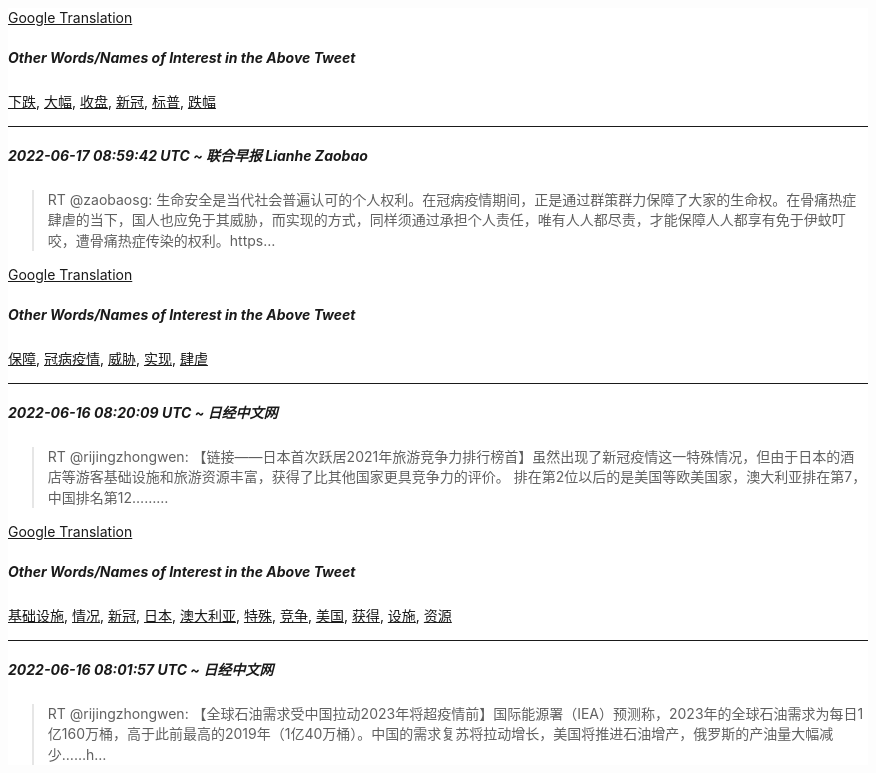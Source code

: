 [Google Translation](https://translate.google.com/?hi=en&tab=TT&sl=zh-CN&tl=en&op=translate&text=RT+%40ChineseWSJ%3A+%E7%BE%8E%E8%82%A1%E5%91%A8%E4%BA%94%E6%94%B6%E7%9B%98%E6%B6%A8%E8%B7%8C%E4%BA%92%E8%A7%81%EF%BC%8C%E4%BD%86%E4%B8%89%E5%A4%A7%E8%82%A1%E6%8C%87%E6%9C%AC%E5%91%A8%E5%9D%87%E5%A4%A7%E5%B9%85%E8%B5%B0%E8%BD%AF%E3%80%82%E6%A0%87%E6%99%AE500%E6%8C%87%E6%95%B0%E4%B8%8B%E8%B7%8C5.8%25%EF%BC%8C%E6%98%AF%E8%87%AA2020%E5%B9%B43%E6%9C%88%E6%96%B0%E5%86%A0%E7%96%AB%E6%83%85%E6%90%85%E4%B9%B1%E5%B8%82%E5%9C%BA%E4%BB%A5%E6%9D%A5%E7%9A%84%E6%9C%80%E5%A4%A7%E5%8D%95%E5%91%A8%E8%B7%8C%E5%B9%85%EF%BC%9B%E9%81%93%E6%8C%87%E5%88%99%E4%B8%8B%E8%B7%8C4.8%25%EF%BC%8C%E6%98%AF%E8%87%AA2020%E5%B9%B410%E6%9C%88%E4%BB%A5%E6%9D%A5%E7%9A%84%E6%9C%80%E5%A4%A7%E5%8D%95%E5%91%A8%E8%B7%8C%E5%B9%85%E3%80%82https%3A%2F%2Ft.co%2FX2IispyyZf)
##### Other Words/Names of Interest in the Above Tweet
[下跌](下跌.md), [大幅](大幅.md), [收盘](收盘.md), [新冠](新冠.md), [标普](标普.md), [跌幅](跌幅.md)
___
##### 2022-06-17 08:59:42 UTC ~ 联合早报 Lianhe Zaobao
> RT @zaobaosg: 生命安全是当代社会普遍认可的个人权利。在冠病疫情期间，正是通过群策群力保障了大家的生命权。在骨痛热症肆虐的当下，国人也应免于其威胁，而实现的方式，同样须通过承担个人责任，唯有人人都尽责，才能保障人人都享有免于伊蚊叮咬，遭骨痛热症传染的权利。https…

[Google Translation](https://translate.google.com/?hi=en&tab=TT&sl=zh-CN&tl=en&op=translate&text=RT+%40zaobaosg%3A+%E7%94%9F%E5%91%BD%E5%AE%89%E5%85%A8%E6%98%AF%E5%BD%93%E4%BB%A3%E7%A4%BE%E4%BC%9A%E6%99%AE%E9%81%8D%E8%AE%A4%E5%8F%AF%E7%9A%84%E4%B8%AA%E4%BA%BA%E6%9D%83%E5%88%A9%E3%80%82%E5%9C%A8%E5%86%A0%E7%97%85%E7%96%AB%E6%83%85%E6%9C%9F%E9%97%B4%EF%BC%8C%E6%AD%A3%E6%98%AF%E9%80%9A%E8%BF%87%E7%BE%A4%E7%AD%96%E7%BE%A4%E5%8A%9B%E4%BF%9D%E9%9A%9C%E4%BA%86%E5%A4%A7%E5%AE%B6%E7%9A%84%E7%94%9F%E5%91%BD%E6%9D%83%E3%80%82%E5%9C%A8%E9%AA%A8%E7%97%9B%E7%83%AD%E7%97%87%E8%82%86%E8%99%90%E7%9A%84%E5%BD%93%E4%B8%8B%EF%BC%8C%E5%9B%BD%E4%BA%BA%E4%B9%9F%E5%BA%94%E5%85%8D%E4%BA%8E%E5%85%B6%E5%A8%81%E8%83%81%EF%BC%8C%E8%80%8C%E5%AE%9E%E7%8E%B0%E7%9A%84%E6%96%B9%E5%BC%8F%EF%BC%8C%E5%90%8C%E6%A0%B7%E9%A1%BB%E9%80%9A%E8%BF%87%E6%89%BF%E6%8B%85%E4%B8%AA%E4%BA%BA%E8%B4%A3%E4%BB%BB%EF%BC%8C%E5%94%AF%E6%9C%89%E4%BA%BA%E4%BA%BA%E9%83%BD%E5%B0%BD%E8%B4%A3%EF%BC%8C%E6%89%8D%E8%83%BD%E4%BF%9D%E9%9A%9C%E4%BA%BA%E4%BA%BA%E9%83%BD%E4%BA%AB%E6%9C%89%E5%85%8D%E4%BA%8E%E4%BC%8A%E8%9A%8A%E5%8F%AE%E5%92%AC%EF%BC%8C%E9%81%AD%E9%AA%A8%E7%97%9B%E7%83%AD%E7%97%87%E4%BC%A0%E6%9F%93%E7%9A%84%E6%9D%83%E5%88%A9%E3%80%82https%E2%80%A6)
##### Other Words/Names of Interest in the Above Tweet
[保障](保障.md), [冠病疫情](冠病疫情.md), [威胁](威胁.md), [实现](实现.md), [肆虐](肆虐.md)
___
##### 2022-06-16 08:20:09 UTC ~ 日经中文网
> RT @rijingzhongwen: 【链接——日本首次跃居2021年旅游竞争力排行榜首】虽然出现了新冠疫情这一特殊情况，但由于日本的酒店等游客基础设施和旅游资源丰富，获得了比其他国家更具竞争力的评价。 排在第2位以后的是美国等欧美国家，澳大利亚排在第7，中国排名第12………

[Google Translation](https://translate.google.com/?hi=en&tab=TT&sl=zh-CN&tl=en&op=translate&text=RT+%40rijingzhongwen%3A+%E3%80%90%E9%93%BE%E6%8E%A5%E2%80%94%E2%80%94%E6%97%A5%E6%9C%AC%E9%A6%96%E6%AC%A1%E8%B7%83%E5%B1%852021%E5%B9%B4%E6%97%85%E6%B8%B8%E7%AB%9E%E4%BA%89%E5%8A%9B%E6%8E%92%E8%A1%8C%E6%A6%9C%E9%A6%96%E3%80%91%E8%99%BD%E7%84%B6%E5%87%BA%E7%8E%B0%E4%BA%86%E6%96%B0%E5%86%A0%E7%96%AB%E6%83%85%E8%BF%99%E4%B8%80%E7%89%B9%E6%AE%8A%E6%83%85%E5%86%B5%EF%BC%8C%E4%BD%86%E7%94%B1%E4%BA%8E%E6%97%A5%E6%9C%AC%E7%9A%84%E9%85%92%E5%BA%97%E7%AD%89%E6%B8%B8%E5%AE%A2%E5%9F%BA%E7%A1%80%E8%AE%BE%E6%96%BD%E5%92%8C%E6%97%85%E6%B8%B8%E8%B5%84%E6%BA%90%E4%B8%B0%E5%AF%8C%EF%BC%8C%E8%8E%B7%E5%BE%97%E4%BA%86%E6%AF%94%E5%85%B6%E4%BB%96%E5%9B%BD%E5%AE%B6%E6%9B%B4%E5%85%B7%E7%AB%9E%E4%BA%89%E5%8A%9B%E7%9A%84%E8%AF%84%E4%BB%B7%E3%80%82+%E6%8E%92%E5%9C%A8%E7%AC%AC2%E4%BD%8D%E4%BB%A5%E5%90%8E%E7%9A%84%E6%98%AF%E7%BE%8E%E5%9B%BD%E7%AD%89%E6%AC%A7%E7%BE%8E%E5%9B%BD%E5%AE%B6%EF%BC%8C%E6%BE%B3%E5%A4%A7%E5%88%A9%E4%BA%9A%E6%8E%92%E5%9C%A8%E7%AC%AC7%EF%BC%8C%E4%B8%AD%E5%9B%BD%E6%8E%92%E5%90%8D%E7%AC%AC12%E2%80%A6%E2%80%A6%E2%80%A6)
##### Other Words/Names of Interest in the Above Tweet
[基础设施](基础设施.md), [情况](情况.md), [新冠](新冠.md), [日本](日本.md), [澳大利亚](澳大利亚.md), [特殊](特殊.md), [竞争](竞争.md), [美国](美国.md), [获得](获得.md), [设施](设施.md), [资源](资源.md)
___
##### 2022-06-16 08:01:57 UTC ~ 日经中文网
> RT @rijingzhongwen: 【全球石油需求受中国拉动2023年将超疫情前】国际能源署（IEA）预测称，2023年的全球石油需求为每日1亿160万桶，高于此前最高的2019年（1亿40万桶）。中国的需求复苏将拉动增长，美国将推进石油增产，俄罗斯的产油量大幅减少……h…
